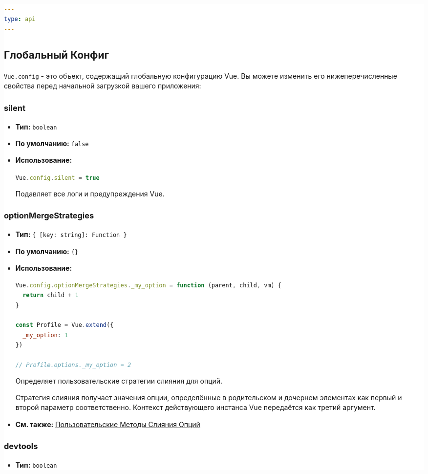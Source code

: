 ```yaml
---
type: api
---
```


## Глобальный Конфиг

`Vue.config` - это объект, содержащий глобальную конфигурацию Vue. Вы можете изменить его нижеперечисленные свойства перед начальной загрузкой вашего приложения:

### silent

- **Тип:** `boolean`

- **По умолчанию:** `false`

- **Использование:**

  ``` js
  Vue.config.silent = true
  ```

  Подавляет все логи и предупреждения Vue.

### optionMergeStrategies

- **Тип:** `{ [key: string]: Function }`

- **По умолчанию:** `{}`

- **Использование:**

  ``` js
  Vue.config.optionMergeStrategies._my_option = function (parent, child, vm) {
    return child + 1
  }

  const Profile = Vue.extend({
    _my_option: 1
  })

  // Profile.options._my_option = 2
  ```

  Определяет пользовательские стратегии слияния для опций.

  Стратегия слияния получает значения опции, определённые в родительском и дочернем элементах как первый и второй параметр соответственно. Контекст действующего инстанса Vue передаётся как третий аргумент.

- **См. также:** [Пользовательские Методы Слияния Опций](/guide/mixins.html#Custom-Option-Merge-Strategies)

### devtools

- **Тип:** `boolean`
